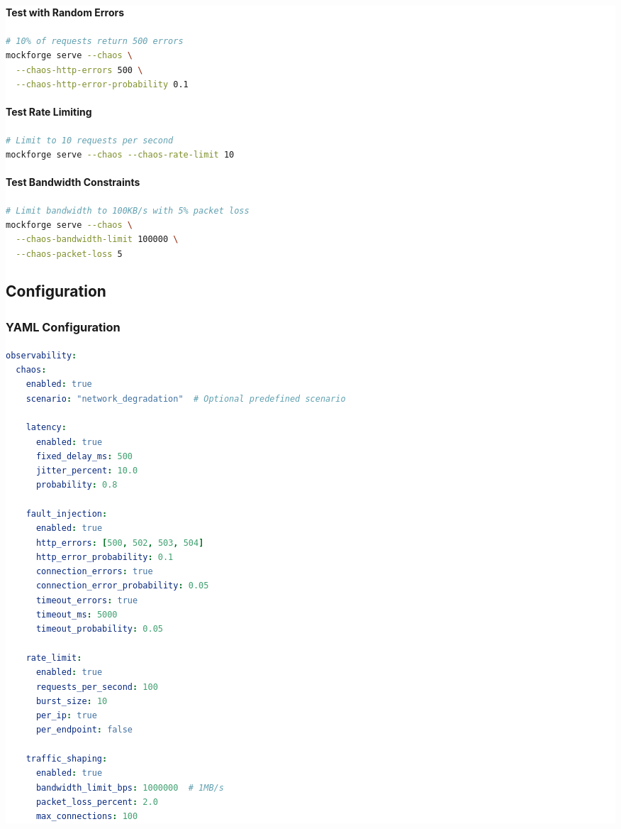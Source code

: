 #### Test with Random Errors

```bash
# 10% of requests return 500 errors
mockforge serve --chaos \
  --chaos-http-errors 500 \
  --chaos-http-error-probability 0.1
```

#### Test Rate Limiting

```bash
# Limit to 10 requests per second
mockforge serve --chaos --chaos-rate-limit 10
```

#### Test Bandwidth Constraints

```bash
# Limit bandwidth to 100KB/s with 5% packet loss
mockforge serve --chaos \
  --chaos-bandwidth-limit 100000 \
  --chaos-packet-loss 5
```

## Configuration

### YAML Configuration

```yaml
observability:
  chaos:
    enabled: true
    scenario: "network_degradation"  # Optional predefined scenario

    latency:
      enabled: true
      fixed_delay_ms: 500
      jitter_percent: 10.0
      probability: 0.8

    fault_injection:
      enabled: true
      http_errors: [500, 502, 503, 504]
      http_error_probability: 0.1
      connection_errors: true
      connection_error_probability: 0.05
      timeout_errors: true
      timeout_ms: 5000
      timeout_probability: 0.05

    rate_limit:
      enabled: true
      requests_per_second: 100
      burst_size: 10
      per_ip: true
      per_endpoint: false

    traffic_shaping:
      enabled: true
      bandwidth_limit_bps: 1000000  # 1MB/s
      packet_loss_percent: 2.0
      max_connections: 100
```
